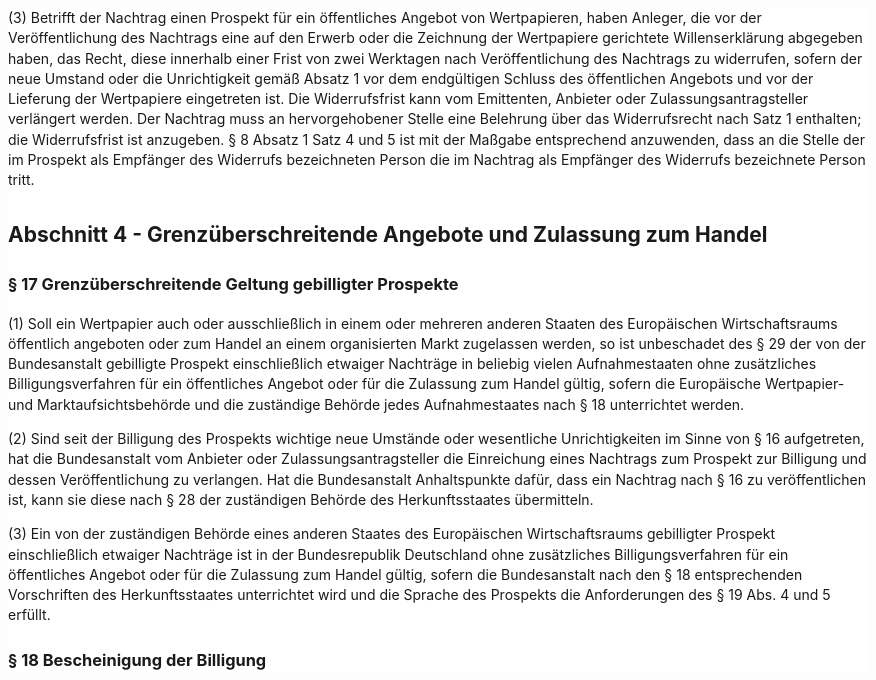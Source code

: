 (3) Betrifft der Nachtrag einen Prospekt für ein öffentliches Angebot
von Wertpapieren, haben Anleger, die vor der Veröffentlichung des
Nachtrags eine auf den Erwerb oder die Zeichnung der Wertpapiere
gerichtete Willenserklärung abgegeben haben, das Recht, diese
innerhalb einer Frist von zwei Werktagen nach Veröffentlichung des
Nachtrags zu widerrufen, sofern der neue Umstand oder die
Unrichtigkeit gemäß Absatz 1 vor dem endgültigen Schluss des
öffentlichen Angebots und vor der Lieferung der Wertpapiere
eingetreten ist. Die Widerrufsfrist kann vom Emittenten, Anbieter oder
Zulassungsantragsteller verlängert werden. Der Nachtrag muss an
hervorgehobener Stelle eine Belehrung über das Widerrufsrecht nach
Satz 1 enthalten; die Widerrufsfrist ist anzugeben. § 8 Absatz 1 Satz
4 und 5 ist mit der Maßgabe entsprechend anzuwenden, dass an die
Stelle der im Prospekt als Empfänger des Widerrufs bezeichneten Person
die im Nachtrag als Empfänger des Widerrufs bezeichnete Person tritt.

## Abschnitt 4 - Grenzüberschreitende Angebote und Zulassung zum Handel

### § 17 Grenzüberschreitende Geltung gebilligter Prospekte

(1) Soll ein Wertpapier auch oder ausschließlich in einem oder
mehreren anderen Staaten des Europäischen Wirtschaftsraums öffentlich
angeboten oder zum Handel an einem organisierten Markt zugelassen
werden, so ist unbeschadet des § 29 der von der Bundesanstalt
gebilligte Prospekt einschließlich etwaiger Nachträge in beliebig
vielen Aufnahmestaaten ohne zusätzliches Billigungsverfahren für ein
öffentliches Angebot oder für die Zulassung zum Handel gültig, sofern
die Europäische Wertpapier- und Marktaufsichtsbehörde und die
zuständige Behörde jedes Aufnahmestaates nach § 18 unterrichtet
werden.

(2) Sind seit der Billigung des Prospekts wichtige neue Umstände oder
wesentliche Unrichtigkeiten im Sinne von § 16 aufgetreten, hat die
Bundesanstalt vom Anbieter oder Zulassungsantragsteller die
Einreichung eines Nachtrags zum Prospekt zur Billigung und dessen
Veröffentlichung zu verlangen. Hat die Bundesanstalt Anhaltspunkte
dafür, dass ein Nachtrag nach § 16 zu veröffentlichen ist, kann sie
diese nach § 28 der zuständigen Behörde des Herkunftsstaates
übermitteln.

(3) Ein von der zuständigen Behörde eines anderen Staates des
Europäischen Wirtschaftsraums gebilligter Prospekt einschließlich
etwaiger Nachträge ist in der Bundesrepublik Deutschland ohne
zusätzliches Billigungsverfahren für ein öffentliches Angebot oder für
die Zulassung zum Handel gültig, sofern die Bundesanstalt nach den §
18 entsprechenden Vorschriften des Herkunftsstaates unterrichtet wird
und die Sprache des Prospekts die Anforderungen des § 19 Abs. 4 und 5
erfüllt.

### § 18 Bescheinigung der Billigung
